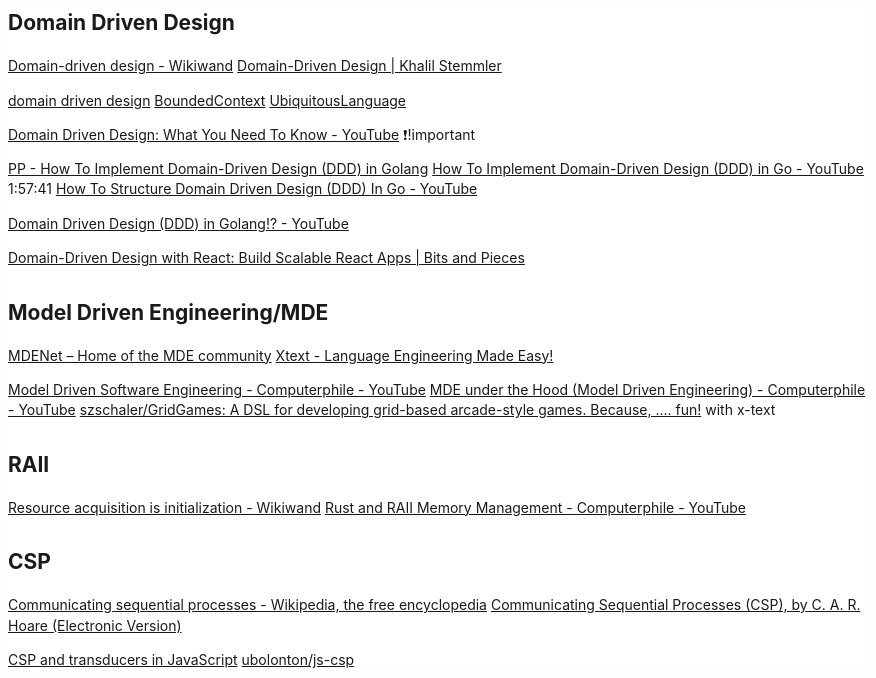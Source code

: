 ## Domain Driven Design

[Domain-driven design - Wikiwand](https://omni.wikiwand.com/en/Domain-driven_design)
[Domain-Driven Design | Khalil Stemmler](https://khalilstemmler.com/articles/categories/domain-driven-design/)

[domain driven design](https://martinfowler.com/tags/domain%20driven%20design.html)
[BoundedContext](https://martinfowler.com/bliki/BoundedContext.html)
[UbiquitousLanguage](https://martinfowler.com/bliki/UbiquitousLanguage.html)

[Domain Driven Design: What You Need To Know - YouTube](https://www.youtube.com/watch?v=4rhzdZIDX_k) ❗!important

[PP - How To Implement Domain-Driven Design (DDD) in Golang](https://programmingpercy.tech/blog/how-to-domain-driven-design-ddd-golang/)
[How To Implement Domain-Driven Design (DDD) in Go - YouTube](https://www.youtube.com/watch?v=6zuJXIbOyhs) 1:57:41
[How To Structure Domain Driven Design (DDD) In Go - YouTube](https://www.youtube.com/watch?v=jJHhXaWwM7Y)

[Domain Driven Design (DDD) in Golang!? - YouTube](https://www.youtube.com/watch?v=6FY9urgIjqo)

[Domain-Driven Design with React: Build Scalable React Apps | Bits and Pieces](https://blog.bitsrc.io/domain-driven-design-with-react-building-scalable-and-maintainable-applications-8aa854f18a69)

## Model Driven Engineering/MDE

[MDENet – Home of the MDE community](https://mde-network.com/)
[Xtext - Language Engineering Made Easy!](https://www.eclipse.org/Xtext/)

[Model Driven Software Engineering - Computerphile - YouTube](https://www.youtube.com/watch?v=3aoLV5i1feo)
[MDE under the Hood (Model Driven Engineering) - Computerphile - YouTube](https://www.youtube.com/watch?v=flWqmB4UaBA)
[szschaler/GridGames: A DSL for developing grid-based arcade-style games. Because, .... fun!](https://github.com/szschaler/GridGames) with x-text

## RAII

[Resource acquisition is initialization - Wikiwand](https://omni.wikiwand.com/en/Resource_acquisition_is_initialization)
[Rust and RAII Memory Management - Computerphile - YouTube](https://www.youtube.com/watch?v=pTMvh6VzDls)

## CSP

[Communicating sequential processes - Wikipedia, the free encyclopedia](http://en.wikipedia.org/wiki/Communicating_sequential_processes)
[Communicating Sequential Processes (CSP), by C. A. R. Hoare (Electronic Version)](http://www.usingcsp.com/)

[CSP and transducers in JavaScript](http://phuu.net/2014/08/31/csp-and-transducers.html)
[ubolonton/js-csp](https://github.com/ubolonton/js-csp)
